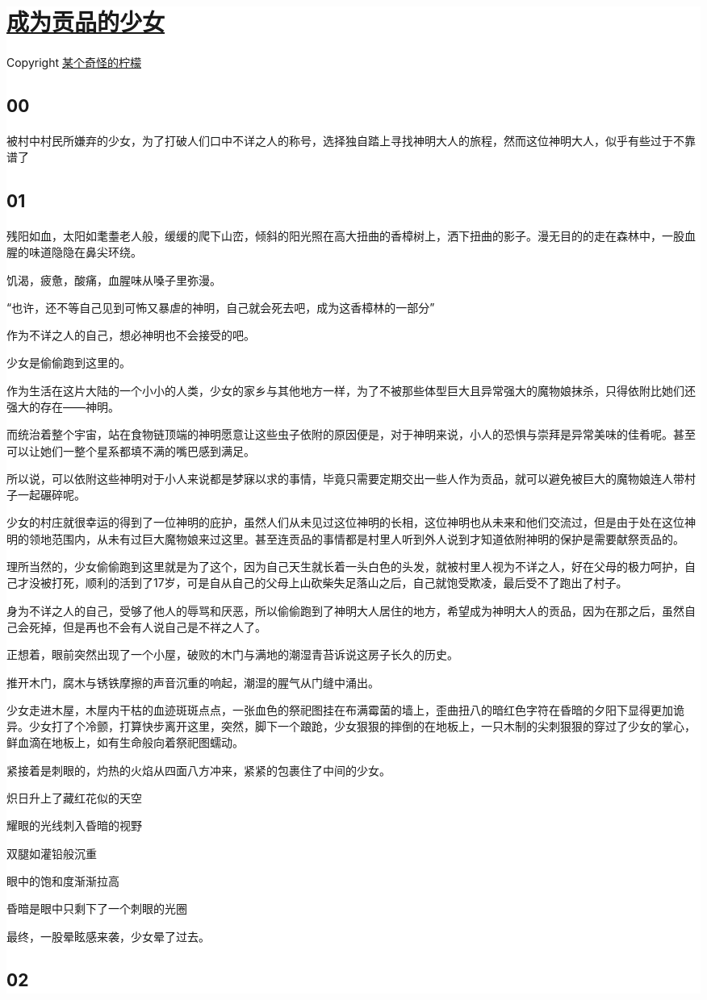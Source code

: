 # [成为贡品的少女](https://giantesswaltz.org/forum.php?mod=viewthread&tid=19415)

Copyright [某个奇怪的柠檬](https://giantesswaltz.org//home.php?mod=space&uid=7426)

## 00

被村中村民所嫌弃的少女，为了打破人们口中不详之人的称号，选择独自踏上寻找神明大人的旅程，然而这位神明大人，似乎有些过于不靠谱了

## 01

残阳如血，太阳如耄耋老人般，缓缓的爬下山峦，倾斜的阳光照在高大扭曲的香樟树上，洒下扭曲的影子。漫无目的的走在森林中，一股血腥的味道隐隐在鼻尖环绕。

饥渴，疲惫，酸痛，血腥味从嗓子里弥漫。

“也许，还不等自己见到可怖又暴虐的神明，自己就会死去吧，成为这香樟林的一部分”

作为不详之人的自己，想必神明也不会接受的吧。

少女是偷偷跑到这里的。

作为生活在这片大陆的一个小小的人类，少女的家乡与其他地方一样，为了不被那些体型巨大且异常强大的魔物娘抹杀，只得依附比她们还强大的存在——神明。

而统治着整个宇宙，站在食物链顶端的神明愿意让这些虫子依附的原因便是，对于神明来说，小人的恐惧与崇拜是异常美味的佳肴呢。甚至可以让她们一整个星系都填不满的嘴巴感到满足。

所以说，可以依附这些神明对于小人来说都是梦寐以求的事情，毕竟只需要定期交出一些人作为贡品，就可以避免被巨大的魔物娘连人带村子一起碾碎呢。

少女的村庄就很幸运的得到了一位神明的庇护，虽然人们从未见过这位神明的长相，这位神明也从未来和他们交流过，但是由于处在这位神明的领地范围内，从未有过巨大魔物娘来过这里。甚至连贡品的事情都是村里人听到外人说到才知道依附神明的保护是需要献祭贡品的。

理所当然的，少女偷偷跑到这里就是为了这个，因为自己天生就长着一头白色的头发，就被村里人视为不详之人，好在父母的极力呵护，自己才没被打死，顺利的活到了17岁，可是自从自己的父母上山砍柴失足落山之后，自己就饱受欺凌，最后受不了跑出了村子。

身为不详之人的自己，受够了他人的辱骂和厌恶，所以偷偷跑到了神明大人居住的地方，希望成为神明大人的贡品，因为在那之后，虽然自己会死掉，但是再也不会有人说自己是不祥之人了。

正想着，眼前突然出现了一个小屋，破败的木门与满地的潮湿青苔诉说这房子长久的历史。

推开木门，腐木与锈铁摩擦的声音沉重的响起，潮湿的腥气从门缝中涌出。

少女走进木屋，木屋内干枯的血迹斑斑点点，一张血色的祭祀图挂在布满霉菌的墙上，歪曲扭八的暗红色字符在昏暗的夕阳下显得更加诡异。少女打了个冷颤，打算快步离开这里，突然，脚下一个踉跄，少女狠狠的摔倒的在地板上，一只木制的尖刺狠狠的穿过了少女的掌心，鲜血滴在地板上，如有生命般向着祭祀图蠕动。

紧接着是刺眼的，灼热的火焰从四面八方冲来，紧紧的包裹住了中间的少女。

炽日升上了藏红花似的天空

耀眼的光线刺入昏暗的视野

双腿如灌铅般沉重

眼中的饱和度渐渐拉高

昏暗是眼中只剩下了一个刺眼的光圈

最终，一股晕眩感来袭，少女晕了过去。

## 02

